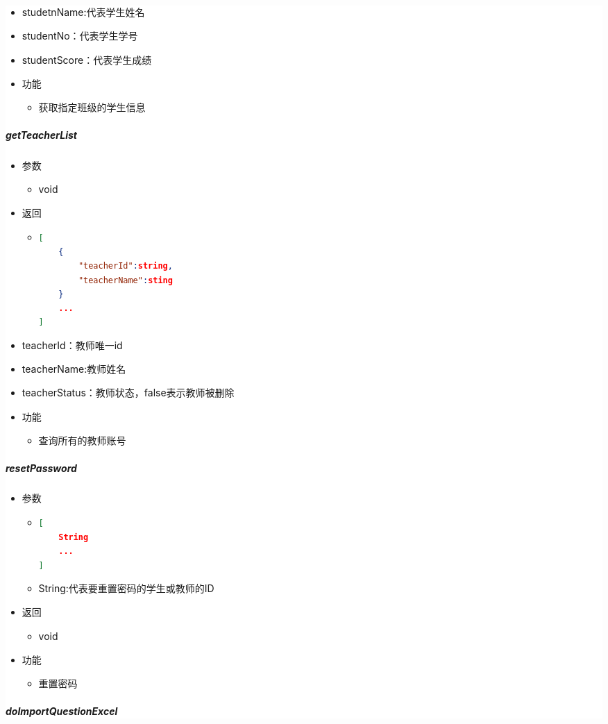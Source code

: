   - studetnName:代表学生姓名

- studentNo：代表学生学号

- studentScore：代表学生成绩

- 功能

  - 获取指定班级的学生信息

##### getTeacherList

- 参数

  - void

- 返回

  - ```json
    [
        {
            "teacherId":string,
            "teacherName":sting
        }
        ...
    ]
    ```

- teacherId：教师唯一id

- teacherName:教师姓名

- teacherStatus：教师状态，false表示教师被删除

- 功能

  - 查询所有的教师账号

##### resetPassword

* 参数

  * ```json
    [
        String
        ...
    ]
    ```

  * String:代表要重置密码的学生或教师的ID

* 返回

  * void

* 功能

  * 重置密码

##### doImportQuestionExcel
